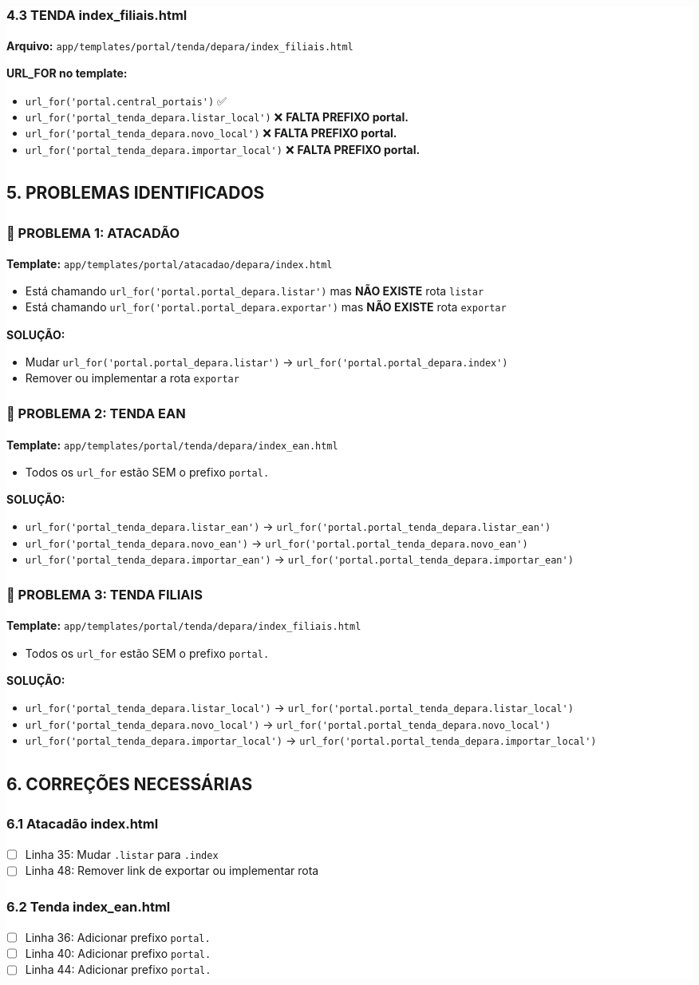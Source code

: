### 4.3 TENDA index_filiais.html
**Arquivo:** `app/templates/portal/tenda/depara/index_filiais.html`

**URL_FOR no template:**
- `url_for('portal.central_portais')` ✅
- `url_for('portal_tenda_depara.listar_local')` ❌ **FALTA PREFIXO portal.**
- `url_for('portal_tenda_depara.novo_local')` ❌ **FALTA PREFIXO portal.**
- `url_for('portal_tenda_depara.importar_local')` ❌ **FALTA PREFIXO portal.**

## 5. PROBLEMAS IDENTIFICADOS

### 🔴 PROBLEMA 1: ATACADÃO
**Template:** `app/templates/portal/atacadao/depara/index.html`
- Está chamando `url_for('portal.portal_depara.listar')` mas **NÃO EXISTE** rota `listar`
- Está chamando `url_for('portal.portal_depara.exportar')` mas **NÃO EXISTE** rota `exportar`

**SOLUÇÃO:**
- Mudar `url_for('portal.portal_depara.listar')` → `url_for('portal.portal_depara.index')`
- Remover ou implementar a rota `exportar`

### 🔴 PROBLEMA 2: TENDA EAN
**Template:** `app/templates/portal/tenda/depara/index_ean.html`
- Todos os `url_for` estão SEM o prefixo `portal.`

**SOLUÇÃO:**
- `url_for('portal_tenda_depara.listar_ean')` → `url_for('portal.portal_tenda_depara.listar_ean')`
- `url_for('portal_tenda_depara.novo_ean')` → `url_for('portal.portal_tenda_depara.novo_ean')`
- `url_for('portal_tenda_depara.importar_ean')` → `url_for('portal.portal_tenda_depara.importar_ean')`

### 🔴 PROBLEMA 3: TENDA FILIAIS
**Template:** `app/templates/portal/tenda/depara/index_filiais.html`
- Todos os `url_for` estão SEM o prefixo `portal.`

**SOLUÇÃO:**
- `url_for('portal_tenda_depara.listar_local')` → `url_for('portal.portal_tenda_depara.listar_local')`
- `url_for('portal_tenda_depara.novo_local')` → `url_for('portal.portal_tenda_depara.novo_local')`
- `url_for('portal_tenda_depara.importar_local')` → `url_for('portal.portal_tenda_depara.importar_local')`

## 6. CORREÇÕES NECESSÁRIAS

### 6.1 Atacadão index.html
- [ ] Linha 35: Mudar `.listar` para `.index`
- [ ] Linha 48: Remover link de exportar ou implementar rota

### 6.2 Tenda index_ean.html
- [ ] Linha 36: Adicionar prefixo `portal.`
- [ ] Linha 40: Adicionar prefixo `portal.`
- [ ] Linha 44: Adicionar prefixo `portal.`
